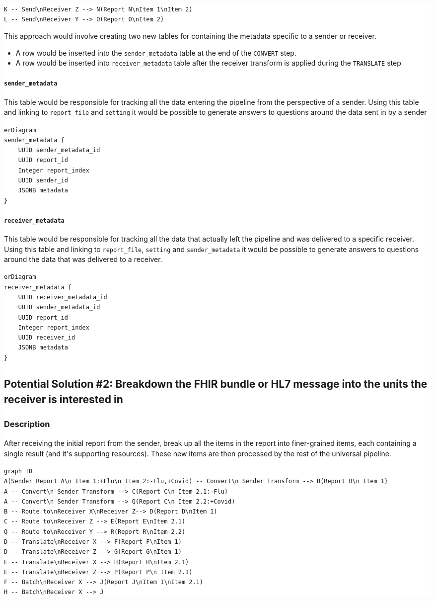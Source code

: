 ```mermaid
K -- Send\nReceiver Z --> N(Report N\nItem 1\nItem 2)
L -- Send\nReceiver Y --> O(Report O\nItem 2)
```

This approach would involve creating two new tables for containing the metadata specific to a sender or receiver.
- A row would be inserted into the `sender_metadata` table at the end of the `CONVERT` step.
- A row would be inserted into `receiver_metadata` table after the receiver transform is applied during the `TRANSLATE` step

#### `sender_metadata`
This table would be responsible for tracking all the data entering the pipeline from the perspective of a sender.  Using this table and linking to `report_file` and `setting` it would be possible to generate answers to questions around the data sent in by a sender
```mermaid  
erDiagram  
sender_metadata {        
    UUID sender_metadata_id
    UUID report_id
    Integer report_index
    UUID sender_id     
    JSONB metadata
}  
```
#### `receiver_metadata`
This table would be responsible for tracking all the data that actually left the pipeline and was delivered to a specific receiver.  Using this table and linking to `report_file`, `setting` and `sender_metadata` it would be possible to generate answers to questions around the data that was delivered to a receiver.
```mermaid  
erDiagram  
receiver_metadata {        
	UUID receiver_metadata_id
    UUID sender_metadata_id
    UUID report_id
    Integer report_index
    UUID receiver_id     
    JSONB metadata
}  
```
## Potential Solution #2: Breakdown the FHIR bundle or HL7 message into the units the receiver is interested in

### Description

After receiving the initial report from the sender, break up all the items in the report into finer-grained items, each containing a single result (and it's supporting resources).  These new items are then processed by the rest of the universal pipeline.

```mermaid
graph TD  
A(Sender Report A\n Item 1:+Flu\n Item 2:-Flu,+Covid) -- Convert\n Sender Transform --> B(Report B\n Item 1)
A -- Convert\n Sender Transform --> C(Report C\n Item 2.1:-Flu) 
A -- Convert\n Sender Transform --> Q(Report C\n Item 2.2:+Covid) 
B -- Route to\nReceiver X\nReceiver Z--> D(Report D\nItem 1)
C -- Route to\nReceiver Z --> E(Report E\nItem 2.1)
Q -- Route to\nReceiver Y --> R(Report R\nItem 2.2)
D -- Translate\nReceiver X --> F(Report F\nItem 1)
D -- Translate\nReceiver Z --> G(Report G\nItem 1)
E -- Translate\nReceiver X --> H(Report H\nItem 2.1)
E -- Translate\nReceiver Z --> P(Report P\n Item 2.1)
F -- Batch\nReceiver X --> J(Report J\nItem 1\nItem 2.1)
H -- Batch\nReceiver X --> J
```